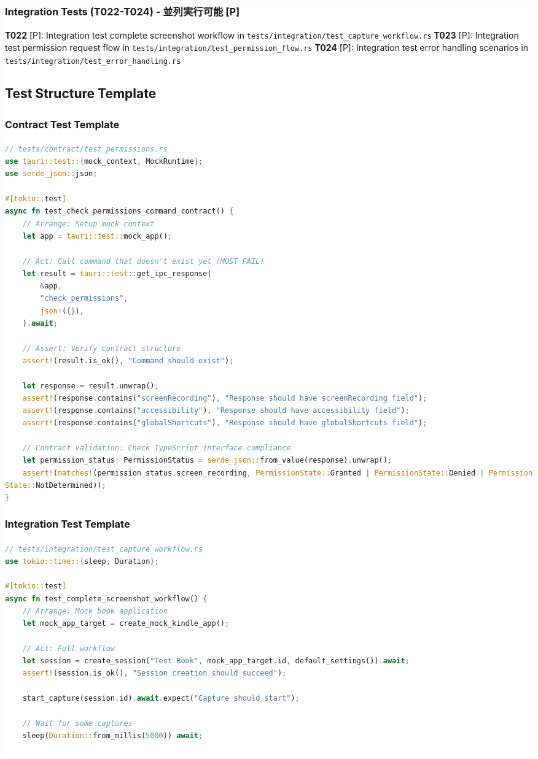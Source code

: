 ### Integration Tests (T022-T024) - 並列実行可能 [P]

**T022** [P]: Integration test complete screenshot workflow in `tests/integration/test_capture_workflow.rs`
**T023** [P]: Integration test permission request flow in `tests/integration/test_permission_flow.rs`
**T024** [P]: Integration test error handling scenarios in `tests/integration/test_error_handling.rs`

## Test Structure Template

### Contract Test Template
```rust
// tests/contract/test_permissions.rs
use tauri::test::{mock_context, MockRuntime};
use serde_json::json;

#[tokio::test]
async fn test_check_permissions_command_contract() {
    // Arrange: Setup mock context
    let app = tauri::test::mock_app();
    
    // Act: Call command that doesn't exist yet (MUST FAIL)
    let result = tauri::test::get_ipc_response(
        &app,
        "check_permissions",
        json!({}),
    ).await;
    
    // Assert: Verify contract structure
    assert!(result.is_ok(), "Command should exist");
    
    let response = result.unwrap();
    assert!(response.contains("screenRecording"), "Response should have screenRecording field");
    assert!(response.contains("accessibility"), "Response should have accessibility field");
    assert!(response.contains("globalShortcuts"), "Response should have globalShortcuts field");
    
    // Contract validation: Check TypeScript interface compliance
    let permission_status: PermissionStatus = serde_json::from_value(response).unwrap();
    assert!(matches!(permission_status.screen_recording, PermissionState::Granted | PermissionState::Denied | PermissionState::NotDetermined));
}
```

### Integration Test Template
```rust
// tests/integration/test_capture_workflow.rs
use tokio::time::{sleep, Duration};

#[tokio::test]
async fn test_complete_screenshot_workflow() {
    // Arrange: Mock book application
    let mock_app_target = create_mock_kindle_app();
    
    // Act: Full workflow
    let session = create_session("Test Book", mock_app_target.id, default_settings()).await;
    assert!(session.is_ok(), "Session creation should succeed");
    
    start_capture(session.id).await.expect("Capture should start");
    
    // Wait for some captures
    sleep(Duration::from_millis(5000)).await;
    
```